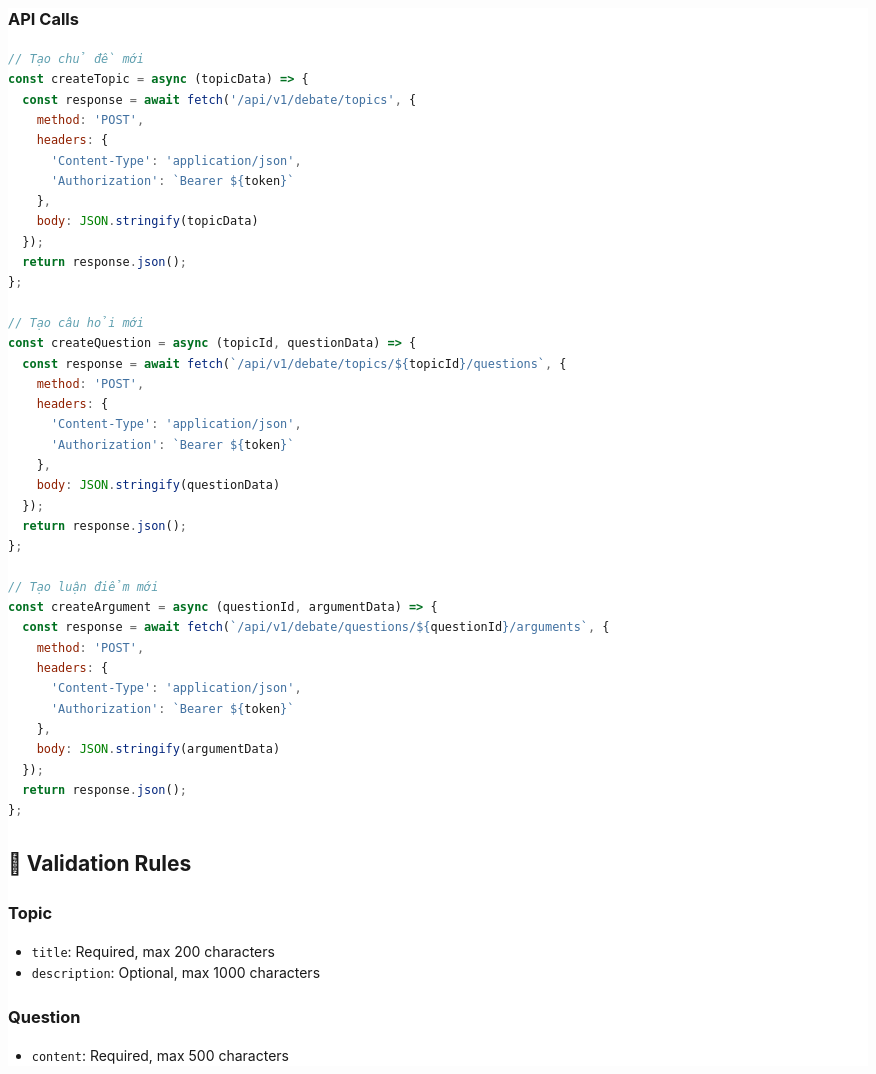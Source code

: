 ### API Calls
```javascript
// Tạo chủ đề mới
const createTopic = async (topicData) => {
  const response = await fetch('/api/v1/debate/topics', {
    method: 'POST',
    headers: {
      'Content-Type': 'application/json',
      'Authorization': `Bearer ${token}`
    },
    body: JSON.stringify(topicData)
  });
  return response.json();
};

// Tạo câu hỏi mới
const createQuestion = async (topicId, questionData) => {
  const response = await fetch(`/api/v1/debate/topics/${topicId}/questions`, {
    method: 'POST',
    headers: {
      'Content-Type': 'application/json',
      'Authorization': `Bearer ${token}`
    },
    body: JSON.stringify(questionData)
  });
  return response.json();
};

// Tạo luận điểm mới
const createArgument = async (questionId, argumentData) => {
  const response = await fetch(`/api/v1/debate/questions/${questionId}/arguments`, {
    method: 'POST',
    headers: {
      'Content-Type': 'application/json',
      'Authorization': `Bearer ${token}`
    },
    body: JSON.stringify(argumentData)
  });
  return response.json();
};
```

## 📝 Validation Rules

### Topic
- `title`: Required, max 200 characters
- `description`: Optional, max 1000 characters

### Question
- `content`: Required, max 500 characters
